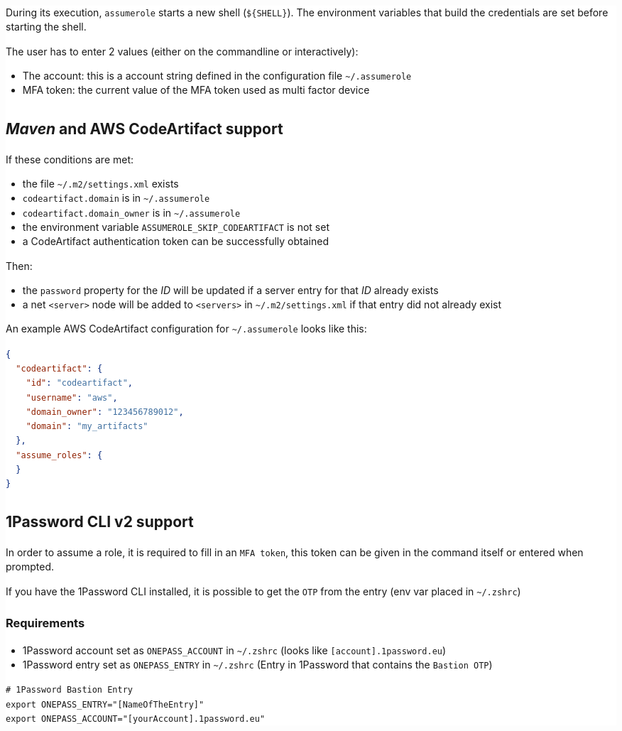 During its execution, `assumerole` starts a new shell (`${SHELL}`). The environment
variables that build the credentials are set before starting the shell.

The user has to enter 2 values (either on the commandline or interactively):

* The account: this is a account string defined in the configuration file `~/.assumerole`
* MFA token: the current value of the MFA token used as multi factor device

## _Maven_ and AWS CodeArtifact support

If these conditions are met:

* the file `~/.m2/settings.xml` exists
* `codeartifact.domain` is in `~/.assumerole`
* `codeartifact.domain_owner` is in `~/.assumerole`
* the environment variable `ASSUMEROLE_SKIP_CODEARTIFACT` is not set
* a CodeArtifact authentication token can be successfully obtained

Then:
* the `password` property for the _ID_ will be updated if a server entry for that _ID_ already exists
* a net `<server>` node will be added to `<servers>` in `~/.m2/settings.xml` if that entry did not already exist 

An example AWS CodeArtifact configuration for `~/.assumerole` looks like this:

```json
{
  "codeartifact": {
    "id": "codeartifact",
    "username": "aws",
    "domain_owner": "123456789012",
    "domain": "my_artifacts"
  },
  "assume_roles": {
  }
}
```

## 1Password CLI v2 support

In order to assume a role, it is required to fill in an `MFA token`, this token can be given in the command itself or entered when prompted.

If you have the 1Password CLI installed, it is possible to get the `OTP` from the entry (env var placed in `~/.zshrc`)

### Requirements

* 1Password account set as `ONEPASS_ACCOUNT` in `~/.zshrc` (looks like `[account].1password.eu`)
* 1Password entry set as `ONEPASS_ENTRY` in `~/.zshrc` (Entry in 1Password that contains the `Bastion OTP`)

```
# 1Password Bastion Entry
export ONEPASS_ENTRY="[NameOfTheEntry]"
export ONEPASS_ACCOUNT="[yourAccount].1password.eu"
```
